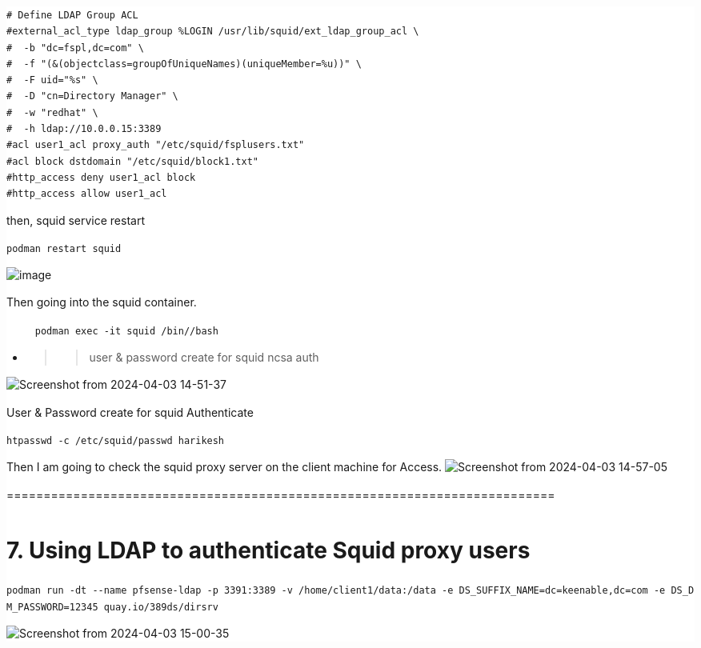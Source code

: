 	# Define LDAP Group ACL
	#external_acl_type ldap_group %LOGIN /usr/lib/squid/ext_ldap_group_acl \
	#  -b "dc=fspl,dc=com" \
	#  -f "(&(objectclass=groupOfUniqueNames)(uniqueMember=%u))" \
	#  -F uid="%s" \
	#  -D "cn=Directory Manager" \
	#  -w "redhat" \
	#  -h ldap://10.0.0.15:3389
	#acl user1_acl proxy_auth "/etc/squid/fsplusers.txt"
	#acl block dstdomain "/etc/squid/block1.txt"
	#http_access deny user1_acl block
	#http_access allow user1_acl

then, squid service restart 

	podman restart squid
 ![image](https://github.com/harikesh1996/readme.md/assets/82168975/93e071fd-b5ca-4bd4-9867-fd2d3aa0a9c2)

 Then  going into the squid container.  
 
		 podman exec -it squid /bin//bash

- >> user & password create for squid ncsa auth

![Screenshot from 2024-04-03 14-51-37](https://github.com/harikesh1996/readme.md/assets/82168975/b79f2a76-239c-4021-b28d-5c9748c5fe57)

User & Password create for squid Authenticate

	htpasswd -c /etc/squid/passwd harikesh

 Then I am going to check the squid proxy server on the client machine for Access. 
![Screenshot from 2024-04-03 14-57-05](https://github.com/harikesh1996/readme.md/assets/82168975/68c4fbcd-e474-44d2-a8a4-87369da1da89)


==========================================================================
# 7. Using  LDAP to authenticate Squid proxy users

	podman run -dt --name pfsense-ldap -p 3391:3389 -v /home/client1/data:/data -e DS_SUFFIX_NAME=dc=keenable,dc=com -e DS_DM_PASSWORD=12345 quay.io/389ds/dirsrv
![Screenshot from 2024-04-03 15-00-35](https://github.com/harikesh1996/readme.md/assets/82168975/d0794c6c-6780-4ce5-8eb6-8a9ee9e83e5c)
